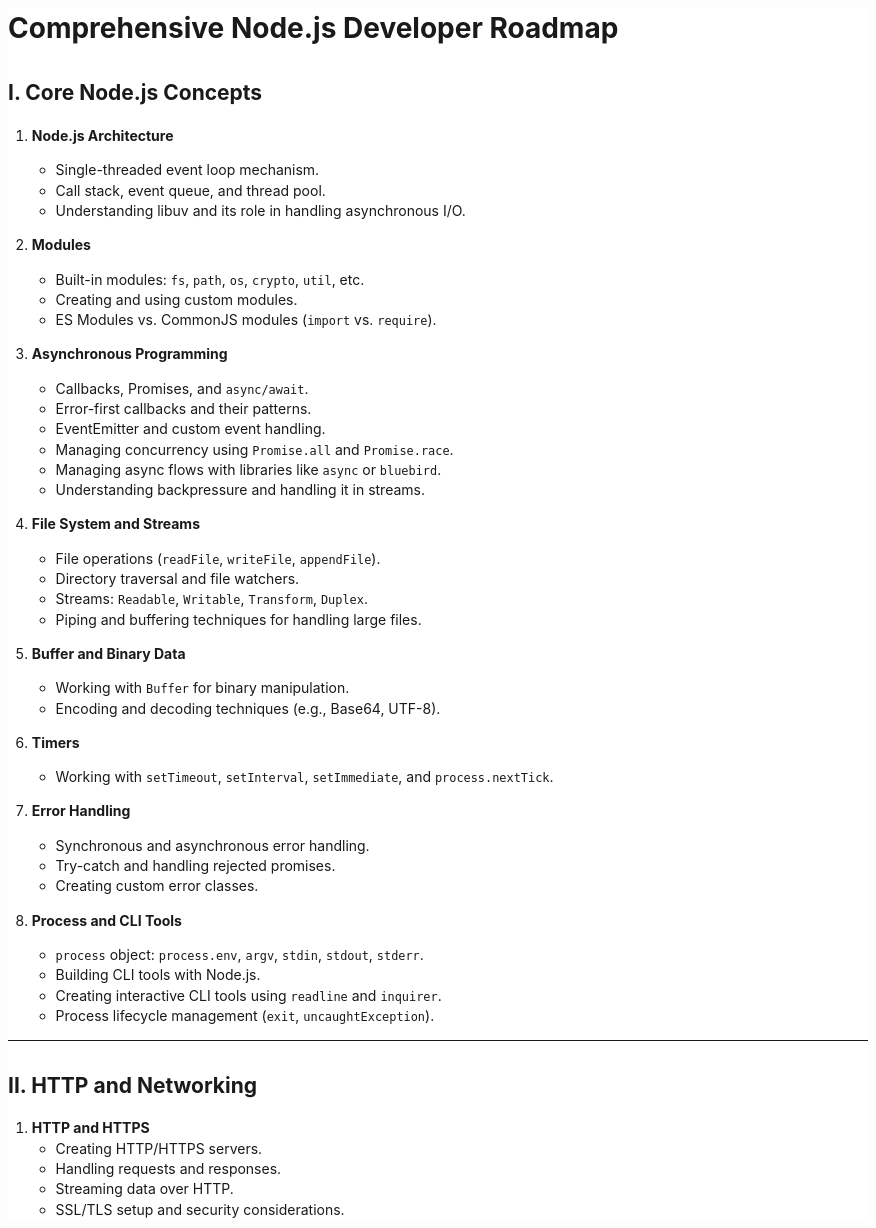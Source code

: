 # **Comprehensive Node.js Developer Roadmap**

## **I. Core Node.js Concepts**
1. **Node.js Architecture**
   - Single-threaded event loop mechanism.
   - Call stack, event queue, and thread pool.
   - Understanding libuv and its role in handling asynchronous I/O.

2. **Modules**
   - Built-in modules: `fs`, `path`, `os`, `crypto`, `util`, etc.
   - Creating and using custom modules.
   - ES Modules vs. CommonJS modules (`import` vs. `require`).

3. **Asynchronous Programming**
   - Callbacks, Promises, and `async/await`.
   - Error-first callbacks and their patterns.
   - EventEmitter and custom event handling.
   - Managing concurrency using `Promise.all` and `Promise.race`.
   - Managing async flows with libraries like `async` or `bluebird`.
   - Understanding backpressure and handling it in streams.

4. **File System and Streams**
   - File operations (`readFile`, `writeFile`, `appendFile`).
   - Directory traversal and file watchers.
   - Streams: `Readable`, `Writable`, `Transform`, `Duplex`.
   - Piping and buffering techniques for handling large files.

5. **Buffer and Binary Data**
   - Working with `Buffer` for binary manipulation.
   - Encoding and decoding techniques (e.g., Base64, UTF-8).

6. **Timers**
   - Working with `setTimeout`, `setInterval`, `setImmediate`, and `process.nextTick`.

7. **Error Handling**
   - Synchronous and asynchronous error handling.
   - Try-catch and handling rejected promises.
   - Creating custom error classes.

8. **Process and CLI Tools**
   - `process` object: `process.env`, `argv`, `stdin`, `stdout`, `stderr`.
   - Building CLI tools with Node.js.
   - Creating interactive CLI tools using `readline` and `inquirer`.
   - Process lifecycle management (`exit`, `uncaughtException`).

---

## **II. HTTP and Networking**
1. **HTTP and HTTPS**
   - Creating HTTP/HTTPS servers.
   - Handling requests and responses.
   - Streaming data over HTTP.
   - SSL/TLS setup and security considerations.
